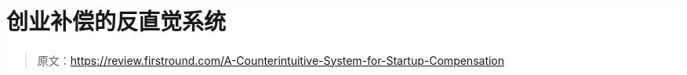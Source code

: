 # 创业补偿的反直觉系统

> 原文：<https://review.firstround.com/A-Counterintuitive-System-for-Startup-Compensation>
